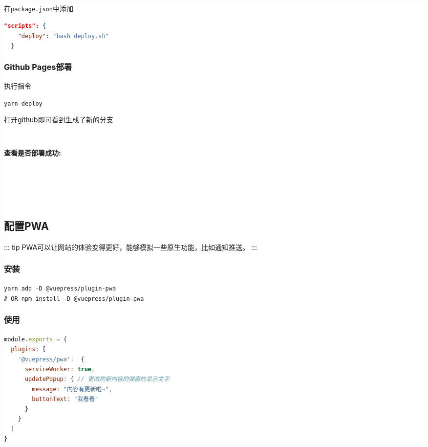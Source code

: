 在`package.json`中添加
```json
"scripts": {
    "deploy": "bash deploy.sh"
  }
```

### Github Pages部署

执行指令
```
yarn deploy
```
打开github即可看到生成了新的分支
<img :src="$withBase('/assets/img/vuepress/deploy.png')" /><br>

<br>

**查看是否部署成功:**
<img :src="$withBase('/assets/img/vuepress/settings.png')" /><br>
<img :src="$withBase('/assets/img/vuepress/githubpages.png')" /><br>
<img :src="$withBase('/assets/img/vuepress/查看域名.png')" /><br>

<br><br>
## 配置PWA
::: tip
PWA可以让网站的体验变得更好，能够模拟一些原生功能，比如通知推送。
:::

### 安装

```
yarn add -D @vuepress/plugin-pwa
# OR npm install -D @vuepress/plugin-pwa
```

### 使用
```js
module.exports = {
  plugins: [
    '@vuepress/pwa':  {
      serviceWorker: true,
      updatePopup: { // 更改刷新内容的弹窗的显示文字
        message: "内容有更新啦~",
        buttonText: "我看看"
      }
    }
  ]
}
```
